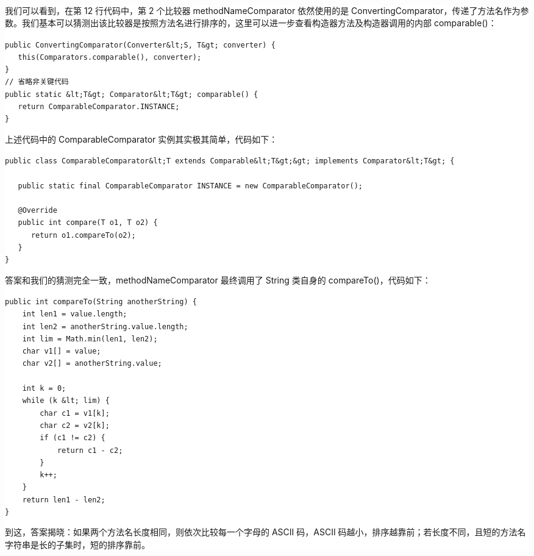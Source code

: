 我们可以看到，在第 12 行代码中，第 2 个比较器 methodNameComparator 依然使用的是 ConvertingComparator，传递了方法名作为参数。我们基本可以猜测出该比较器是按照方法名进行排序的，这里可以进一步查看构造器方法及构造器调用的内部 comparable()：

```
public ConvertingComparator(Converter&lt;S, T&gt; converter) {
   this(Comparators.comparable(), converter);
}
// 省略非关键代码
public static &lt;T&gt; Comparator&lt;T&gt; comparable() {
   return ComparableComparator.INSTANCE;
}

```

上述代码中的 ComparableComparator 实例其实极其简单，代码如下：

```
public class ComparableComparator&lt;T extends Comparable&lt;T&gt;&gt; implements Comparator&lt;T&gt; {
 
   public static final ComparableComparator INSTANCE = new ComparableComparator();

   @Override
   public int compare(T o1, T o2) {
      return o1.compareTo(o2);
   }
}

```

答案和我们的猜测完全一致，methodNameComparator 最终调用了 String 类自身的 compareTo()，代码如下：

```
public int compareTo(String anotherString) {
    int len1 = value.length;
    int len2 = anotherString.value.length;
    int lim = Math.min(len1, len2);
    char v1[] = value;
    char v2[] = anotherString.value;

    int k = 0;
    while (k &lt; lim) {
        char c1 = v1[k];
        char c2 = v2[k];
        if (c1 != c2) {
            return c1 - c2;
        }
        k++;
    }
    return len1 - len2;
}

```

到这，答案揭晓：如果两个方法名长度相同，则依次比较每一个字母的 ASCII 码，ASCII 码越小，排序越靠前；若长度不同，且短的方法名字符串是长的子集时，短的排序靠前。
